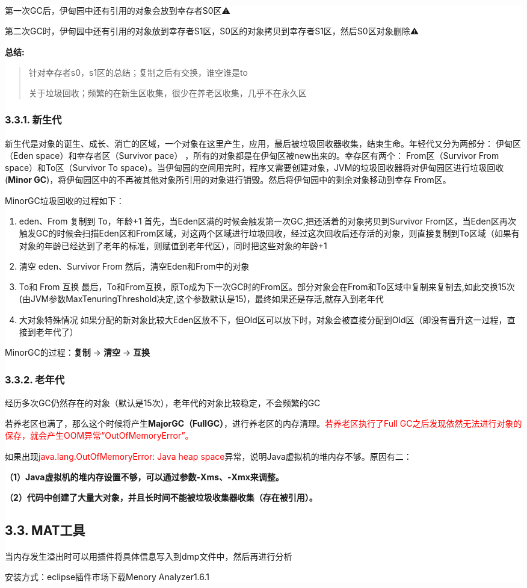 第一次GC后，伊甸园中还有引用的对象会放到幸存者S0区⚠️

第二次GC时，伊甸园中还有引用的对象放到幸存者S1区，S0区的对象拷贝到幸存者S1区，然后S0区对象删除⚠️

**总结:**

> 针对幸存者s0，s1区的总结；复制之后有交换，谁空谁是to
>
> 关于垃圾回收；频繁的在新生区收集，很少在养老区收集，几乎不在永久区



### 3.3.1. 新生代

​		新生代是对象的诞生、成长、消亡的区域，一个对象在这里产生，应用，最后被垃圾回收器收集，结束生命。年轻代又分为两部分： 伊甸区（Eden space）和幸存者区（Survivor pace） ，所有的对象都是在伊甸区被new出来的。幸存区有两个： From区（Survivor From space）和To区（Survivor To space）。当伊甸园的空间用完时，程序又需要创建对象，JVM的垃圾回收器将对伊甸园区进行垃圾回收	(**Minor GC**)，将伊甸园区中的不再被其他对象所引用的对象进行销毁。然后将伊甸园中的剩余对象移动到幸存 From区。

MinorGC垃圾回收的过程如下：

1. eden、From 复制到 To，年龄+1 
   首先，当Eden区满的时候会触发第一次GC,把还活着的对象拷贝到Survivor From区，当Eden区再次触发GC的时候会扫描Eden区和From区域，对这两个区域进行垃圾回收，经过这次回收后还存活的对象，则直接复制到To区域（如果有对象的年龄已经达到了老年的标准，则赋值到老年代区），同时把这些对象的年龄+1

2. 清空 eden、Survivor From 
   然后，清空Eden和From中的对象

3. To和 From 互换 
   最后，To和From互换，原To成为下一次GC时的From区。部分对象会在From和To区域中复制来复制去,如此交换15次(由JVM参数MaxTenuringThreshold决定,这个参数默认是15)，最终如果还是存活,就存入到老年代
4. 大对象特殊情况
   如果分配的新对象比较大Eden区放不下，但Old区可以放下时，对象会被直接分配到Old区（即没有晋升这一过程，直接到老年代了）

MinorGC的过程：**复制** -> **清空** -> **互换**



### 3.3.2. 老年代

经历多次GC仍然存在的对象（默认是15次），老年代的对象比较稳定，不会频繁的GC

若养老区也满了，那么这个时候将产生**MajorGC（FullGC）**，进行养老区的内存清理。<font color='red'>若养老区执行了Full GC之后发现依然无法进行对象的保存，就会产生OOM异常“OutOfMemoryError”。</font>



如果出现<font color='red'>java.lang.OutOfMemoryError: Java heap space</font>异常，说明Java虚拟机的堆内存不够。原因有二：

**（1）Java虚拟机的堆内存设置不够，可以通过参数-Xms、-Xmx来调整。**

**（2）代码中创建了大量大对象，并且长时间不能被垃圾收集器收集（存在被引用）。**



## 3.3. MAT工具

当内存发生溢出时可以用插件将具体信息写入到dmp文件中，然后再进行分析

安装方式：eclipse插件市场下载Menory Analyzer1.6.1


